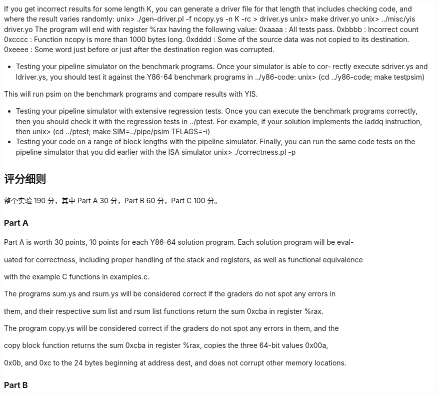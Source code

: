 If you get incorrect results for some length K, you can generate a driver ﬁle for that length that
includes checking code, and where the result varies randomly:
unix> ./gen-driver.pl -f ncopy.ys -n K -rc > driver.ys
unix> make driver.yo
unix> ../misc/yis driver.yo
The program will end with register %rax having the following value:
0xaaaa : All tests pass.
0xbbbb : Incorrect count
0xcccc : Function ncopy is more than 1000 bytes long.
0xdddd : Some of the source data was not copied to its destination.
0xeeee : Some word just before or just after the destination region was corrupted.
- Testing your pipeline simulator on the benchmark programs. Once your simulator is able to cor-
rectly execute sdriver.ys and ldriver.ys, you should test it against the Y86-64 benchmark
programs in ../y86-code:
unix> (cd ../y86-code; make testpsim)

This will run psim on the benchmark programs and compare results with YIS.

- Testing your pipeline simulator with extensive regression tests. Once you can execute the benchmark
programs correctly, then you should check it with the regression tests in ../ptest. For example, if
your solution implements the iaddq instruction, then
unix> (cd ../ptest; make SIM=../pipe/psim TFLAGS=-i)
- Testing your code on a range of block lengths with the pipeline simulator. Finally, you can run the
same code tests on the pipeline simulator that you did earlier with the ISA simulator
unix> ./correctness.pl -p

## 评分细则

整个实验 190 分，其中 Part A 30 分，Part B 60 分，Part C 100 分。

### Part A

Part A is worth 30 points, 10 points for each Y86-64 solution program. Each solution program will be eval-

uated for correctness, including proper handling of the stack and registers, as well as functional equivalence

with the example C functions in examples.c.

The programs sum.ys and rsum.ys will be considered correct if the graders do not spot any errors in

them, and their respective sum list and rsum list functions return the sum 0xcba in register %rax.

The program copy.ys will be considered correct if the graders do not spot any errors in them, and the

copy block function returns the sum 0xcba in register %rax, copies the three 64-bit values 0x00a,

0x0b, and 0xc to the 24 bytes beginning at address dest, and does not corrupt other memory locations.

### Part B
